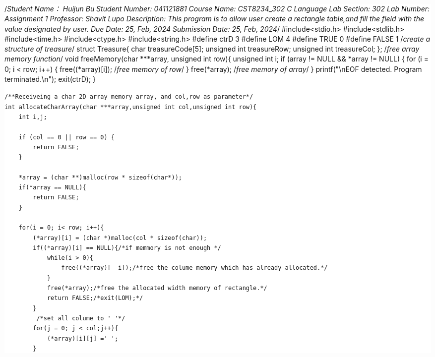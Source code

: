 /*Student Name： Huijun Bu
  Student Number: 041121881
  Course Name: CST8234_302 C Language
  Lab Section: 302
  Lab Number: Assignment 1
  Professor: Shavit Lupo
  Description: This program is to allow user create a rectangle table,and fill the 
  field with the value designated by user. 
  Due Date: 25, Feb, 2024
  Submission Date: 25, Feb, 2024*/
#include<stdio.h>
#include<stdlib.h>
#include<time.h>
#include<ctype.h>
#include<string.h>
#define ctrD 3
#define LOM 4
#define TRUE 0
#define FALSE 1
    /*create a structure of treasure*/
    struct Treasure{
        char treasureCode[5];
        unsigned int treasureRow;
        unsigned int treasureCol;
    };
    /*free array memory function*/
    void freeMemory(char ***array, unsigned int row){
    unsigned int i;
    if (array != NULL && *array != NULL) {
        for (i = 0; i < row; i++) {
            free((*array)[i]); /*free memory of row*/
        }
        free(*array); /*free memory of array*/
    }
    printf("\nEOF detected. Program terminated.\n");
    exit(ctrD);
    }

    /**Receiveing a char 2D array memory array, and col,row as parameter*/
    int allocateCharArray(char ***array,unsigned int col,unsigned int row){
        int i,j;

        if (col == 0 || row == 0) {
            return FALSE;
        }

        *array = (char **)malloc(row * sizeof(char*));
        if(*array == NULL){
            return FALSE;
        }

        for(i = 0; i< row; i++){
            (*array)[i] = (char *)malloc(col * sizeof(char));
            if((*array)[i] == NULL){/*if memmory is not enough */
                while(i > 0){
                    free((*array)[--i]);/*free the colume memory which has already allocated.*/
                }
                free(*array);/*free the allocated width memory of rectangle.*/
                return FALSE;/*exit(LOM);*/
            }
             /*set all colume to ' '*/
            for(j = 0; j < col;j++){
                (*array)[i][j] =' ';
            }
            
